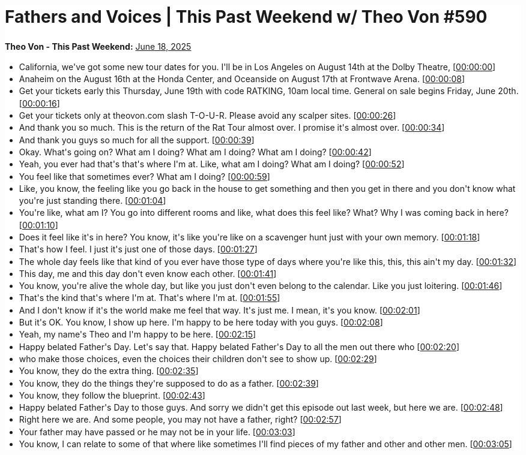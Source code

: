 
# Fathers and Voices | This Past Weekend w/ Theo Von #590
**Theo Von - This Past Weekend:** [June 18, 2025](https://www.youtube.com/watch?v=dlljgXNRL8s)
*  California, we've got some new tour dates for you. I'll be in Los Angeles on August 14th at the Dolby Theatre, [[00:00:00](https://www.youtube.com/watch?v=dlljgXNRL8s&t=0.0s)]
*  Anaheim on the August 16th at the Honda Center, and Oceanside on August 17th at Frontwave Arena. [[00:00:08](https://www.youtube.com/watch?v=dlljgXNRL8s&t=8.0s)]
*  Get your tickets early this Thursday, June 19th with code RATKING, 10am local time. General on sale begins Friday, June 20th. [[00:00:16](https://www.youtube.com/watch?v=dlljgXNRL8s&t=16.0s)]
*  Get your tickets only at theovon.com slash T-O-U-R. Please avoid any scalper sites. [[00:00:26](https://www.youtube.com/watch?v=dlljgXNRL8s&t=26.0s)]
*  And thank you so much. This is the return of the Rat Tour almost over. I promise it's almost over. [[00:00:34](https://www.youtube.com/watch?v=dlljgXNRL8s&t=34.0s)]
*  And thank you guys so much for all the support. [[00:00:39](https://www.youtube.com/watch?v=dlljgXNRL8s&t=39.0s)]
*  Okay. What's going on? What am I doing? What am I doing? What am I doing? [[00:00:42](https://www.youtube.com/watch?v=dlljgXNRL8s&t=42.0s)]
*  Yeah, you ever had that's that's where I'm at. Like, what am I doing? What am I doing? [[00:00:52](https://www.youtube.com/watch?v=dlljgXNRL8s&t=52.0s)]
*  You feel like that sometimes ever? What am I doing? [[00:00:59](https://www.youtube.com/watch?v=dlljgXNRL8s&t=59.0s)]
*  Like, you know, the feeling like you go back in the house to get something and then you get in there and you don't know what you're just standing there. [[00:01:04](https://www.youtube.com/watch?v=dlljgXNRL8s&t=64.0s)]
*  You're like, what am I? You go into different rooms and like, what does this feel like? What? Why I was coming back in here? [[00:01:10](https://www.youtube.com/watch?v=dlljgXNRL8s&t=70.0s)]
*  Does it feel like it's in here? You know, it's like you're like on a scavenger hunt just with your own memory. [[00:01:18](https://www.youtube.com/watch?v=dlljgXNRL8s&t=78.0s)]
*  That's how I feel. I just it's just one of those days. [[00:01:27](https://www.youtube.com/watch?v=dlljgXNRL8s&t=87.0s)]
*  The whole day feels like that kind of you ever have those type of days where you're like this, this, this ain't my day. [[00:01:32](https://www.youtube.com/watch?v=dlljgXNRL8s&t=92.0s)]
*  This day, me and this day don't even know each other. [[00:01:41](https://www.youtube.com/watch?v=dlljgXNRL8s&t=101.0s)]
*  You know, you're alive the whole day, but like you just don't even belong to the calendar. Like you just loitering. [[00:01:46](https://www.youtube.com/watch?v=dlljgXNRL8s&t=106.0s)]
*  That's the kind that's where I'm at. That's where I'm at. [[00:01:55](https://www.youtube.com/watch?v=dlljgXNRL8s&t=115.0s)]
*  And I don't know if it's the world make me feel that way. It's just me. I mean, it's you know. [[00:02:01](https://www.youtube.com/watch?v=dlljgXNRL8s&t=121.0s)]
*  But it's OK. You know, I show up here. I'm happy to be here today with you guys. [[00:02:08](https://www.youtube.com/watch?v=dlljgXNRL8s&t=128.0s)]
*  Yeah, my name's Theo and I'm happy to be here. [[00:02:15](https://www.youtube.com/watch?v=dlljgXNRL8s&t=135.0s)]
*  Happy belated Father's Day. Let's say that. Happy belated Father's Day to all the men out there who [[00:02:20](https://www.youtube.com/watch?v=dlljgXNRL8s&t=140.0s)]
*  who make those choices, even the choices their children don't see to show up. [[00:02:29](https://www.youtube.com/watch?v=dlljgXNRL8s&t=149.0s)]
*  You know, they do the extra thing. [[00:02:35](https://www.youtube.com/watch?v=dlljgXNRL8s&t=155.0s)]
*  You know, they do the things they're supposed to do as a father. [[00:02:39](https://www.youtube.com/watch?v=dlljgXNRL8s&t=159.0s)]
*  You know, they follow the blueprint. [[00:02:43](https://www.youtube.com/watch?v=dlljgXNRL8s&t=163.0s)]
*  Happy belated Father's Day to those guys. And sorry we didn't get this episode out last week, but here we are. [[00:02:48](https://www.youtube.com/watch?v=dlljgXNRL8s&t=168.0s)]
*  Right here we are. And some people, you may not have a father, right? [[00:02:57](https://www.youtube.com/watch?v=dlljgXNRL8s&t=177.0s)]
*  Your father may have passed or he may not be in your life. [[00:03:03](https://www.youtube.com/watch?v=dlljgXNRL8s&t=183.0s)]
*  You know, I can relate to some of that where like sometimes I'll find pieces of my father and other and other men. [[00:03:05](https://www.youtube.com/watch?v=dlljgXNRL8s&t=185.0s)]